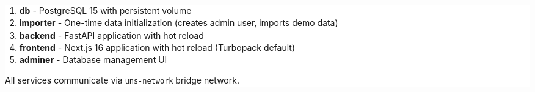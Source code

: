 1. **db** - PostgreSQL 15 with persistent volume
2. **importer** - One-time data initialization (creates admin user, imports demo data)
3. **backend** - FastAPI application with hot reload
4. **frontend** - Next.js 16 application with hot reload (Turbopack default)
5. **adminer** - Database management UI

All services communicate via `uns-network` bridge network.
